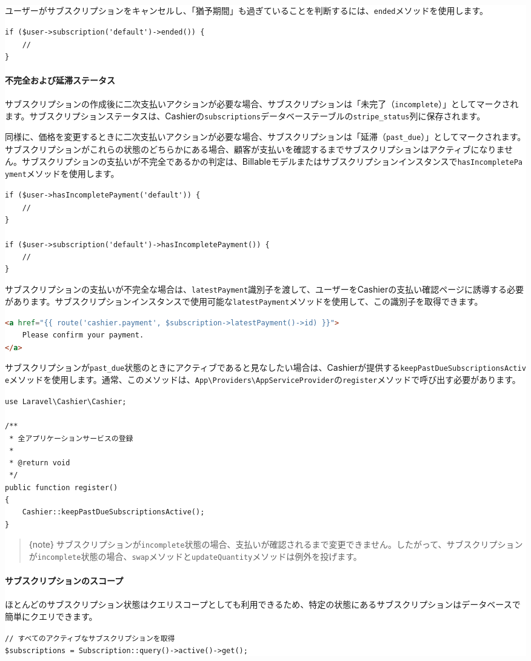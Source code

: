 ユーザーがサブスクリプションをキャンセルし、「猶予期間」も過ぎていることを判断するには、`ended`メソッドを使用します。

    if ($user->subscription('default')->ended()) {
        //
    }

<a name="incomplete-and-past-due-status"></a>
#### 不完全および延滞ステータス

サブスクリプションの作成後に二次支払いアクションが必要な場合、サブスクリプションは「未完了（`incomplete`）」としてマークされます。サブスクリプションステータスは、Cashierの`subscriptions`データベーステーブルの`stripe_status`列に保存されます。

同様に、価格を変更するときに二次支払いアクションが必要な場合、サブスクリプションは「延滞（`past_due`）」としてマークされます。サブスクリプションがこれらの状態のどちらかにある場合、顧客が支払いを確認するまでサブスクリプションはアクティブになりません。サブスクリプションの支払いが不完全であるかの判定は、Billableモデルまたはサブスクリプションインスタンスで`hasIncompletePayment`メソッドを使用します。

    if ($user->hasIncompletePayment('default')) {
        //
    }

    if ($user->subscription('default')->hasIncompletePayment()) {
        //
    }

サブスクリプションの支払いが不完全な場合は、`latestPayment`識別子を渡して、ユーザーをCashierの支払い確認ページに誘導する必要があります。サブスクリプションインスタンスで使用可能な`latestPayment`メソッドを使用して、この識別子を取得できます。

```html
<a href="{{ route('cashier.payment', $subscription->latestPayment()->id) }}">
    Please confirm your payment.
</a>
```

サブスクリプションが`past_due`状態のときにアクティブであると見なしたい場合は、Cashierが提供する`keepPastDueSubscriptionsActive`メソッドを使用します。通常、このメソッドは、`App\Providers\AppServiceProvider`の`register`メソッドで呼び出す必要があります。

    use Laravel\Cashier\Cashier;

    /**
     * 全アプリケーションサービスの登録
     *
     * @return void
     */
    public function register()
    {
        Cashier::keepPastDueSubscriptionsActive();
    }

> {note} サブスクリプションが`incomplete`状態の場合、支払いが確認されるまで変更できません。したがって、サブスクリプションが`incomplete`状態の場合、`swap`メソッドと`updateQuantity`メソッドは例外を投げます。

<a name="subscription-scopes"></a>
#### サブスクリプションのスコープ

ほとんどのサブスクリプション状態はクエリスコープとしても利用できるため、特定の状態にあるサブスクリプションはデータベースで簡単にクエリできます。

    // すべてのアクティブなサブスクリプションを取得
    $subscriptions = Subscription::query()->active()->get();
